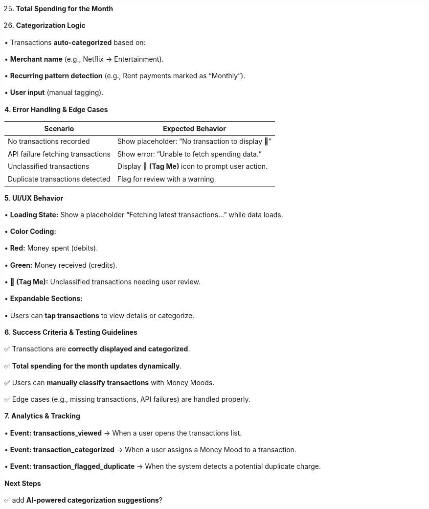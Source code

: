 25. **Total Spending for the Month**

26. **Categorization Logic**

• Transactions **auto-categorized** based on:

• **Merchant name** (e.g., Netflix → Entertainment).

• **Recurring pattern detection** (e.g., Rent payments marked as “Monthly”).

• **User input** (manual tagging).

**4. Error Handling & Edge Cases**

|**Scenario**|**Expected Behavior**|
|---|---|
|No transactions recorded|Show placeholder: “No transaction to display 🤔”|
|API failure fetching transactions|Show error: “Unable to fetch spending data.”|
|Unclassified transactions|Display **🤔 (Tag Me)** icon to prompt user action.|
|Duplicate transactions detected|Flag for review with a warning.|

**5. UI/UX Behavior**

• **Loading State:** Show a placeholder “Fetching latest transactions…” while data loads.

• **Color Coding:**

• **Red:** Money spent (debits).

• **Green:** Money received (credits).

• **🤔 (Tag Me):** Unclassified transactions needing user review.

• **Expandable Sections:**

• Users can **tap transactions** to view details or categorize.

**6. Success Criteria & Testing Guidelines**

  

✅ Transactions are **correctly displayed and categorized**.

✅ **Total spending for the month updates dynamically**.

✅ Users can **manually classify transactions** with Money Moods.

✅ Edge cases (e.g., missing transactions, API failures) are handled properly.

**7. Analytics & Tracking**

• **Event: transactions_viewed** → When a user opens the transactions list.

• **Event: transaction_categorized** → When a user assigns a Money Mood to a transaction.

• **Event: transaction_flagged_duplicate** → When the system detects a potential duplicate charge.

**Next Steps**

✅ add **AI-powered categorization suggestions**?

  



















